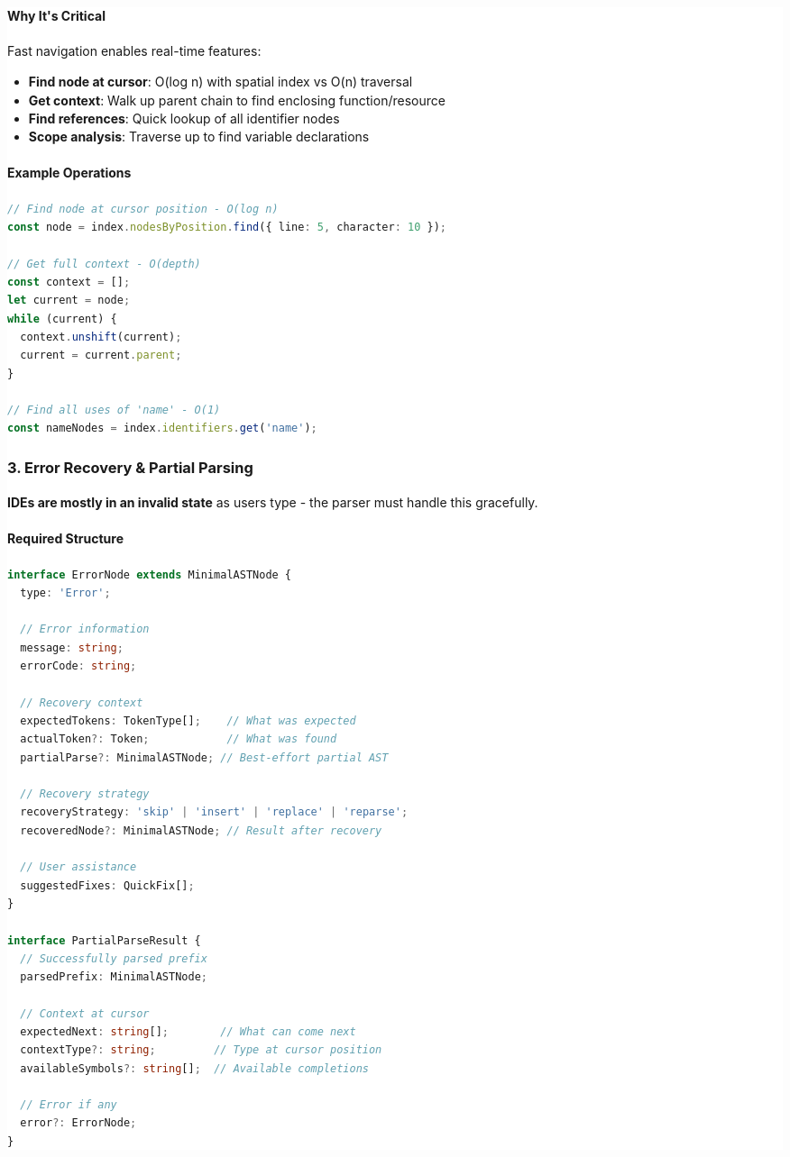 #### Why It's Critical

Fast navigation enables real-time features:
- **Find node at cursor**: O(log n) with spatial index vs O(n) traversal
- **Get context**: Walk up parent chain to find enclosing function/resource
- **Find references**: Quick lookup of all identifier nodes
- **Scope analysis**: Traverse up to find variable declarations

#### Example Operations

```typescript
// Find node at cursor position - O(log n)
const node = index.nodesByPosition.find({ line: 5, character: 10 });

// Get full context - O(depth)
const context = [];
let current = node;
while (current) {
  context.unshift(current);
  current = current.parent;
}

// Find all uses of 'name' - O(1)
const nameNodes = index.identifiers.get('name');
```

### 3. Error Recovery & Partial Parsing

**IDEs are mostly in an invalid state** as users type - the parser must handle this gracefully.

#### Required Structure

```typescript
interface ErrorNode extends MinimalASTNode {
  type: 'Error';
  
  // Error information
  message: string;
  errorCode: string;
  
  // Recovery context
  expectedTokens: TokenType[];    // What was expected
  actualToken?: Token;            // What was found
  partialParse?: MinimalASTNode; // Best-effort partial AST
  
  // Recovery strategy
  recoveryStrategy: 'skip' | 'insert' | 'replace' | 'reparse';
  recoveredNode?: MinimalASTNode; // Result after recovery
  
  // User assistance
  suggestedFixes: QuickFix[];
}

interface PartialParseResult {
  // Successfully parsed prefix
  parsedPrefix: MinimalASTNode;
  
  // Context at cursor
  expectedNext: string[];        // What can come next
  contextType?: string;         // Type at cursor position
  availableSymbols?: string[];  // Available completions
  
  // Error if any
  error?: ErrorNode;
}
```